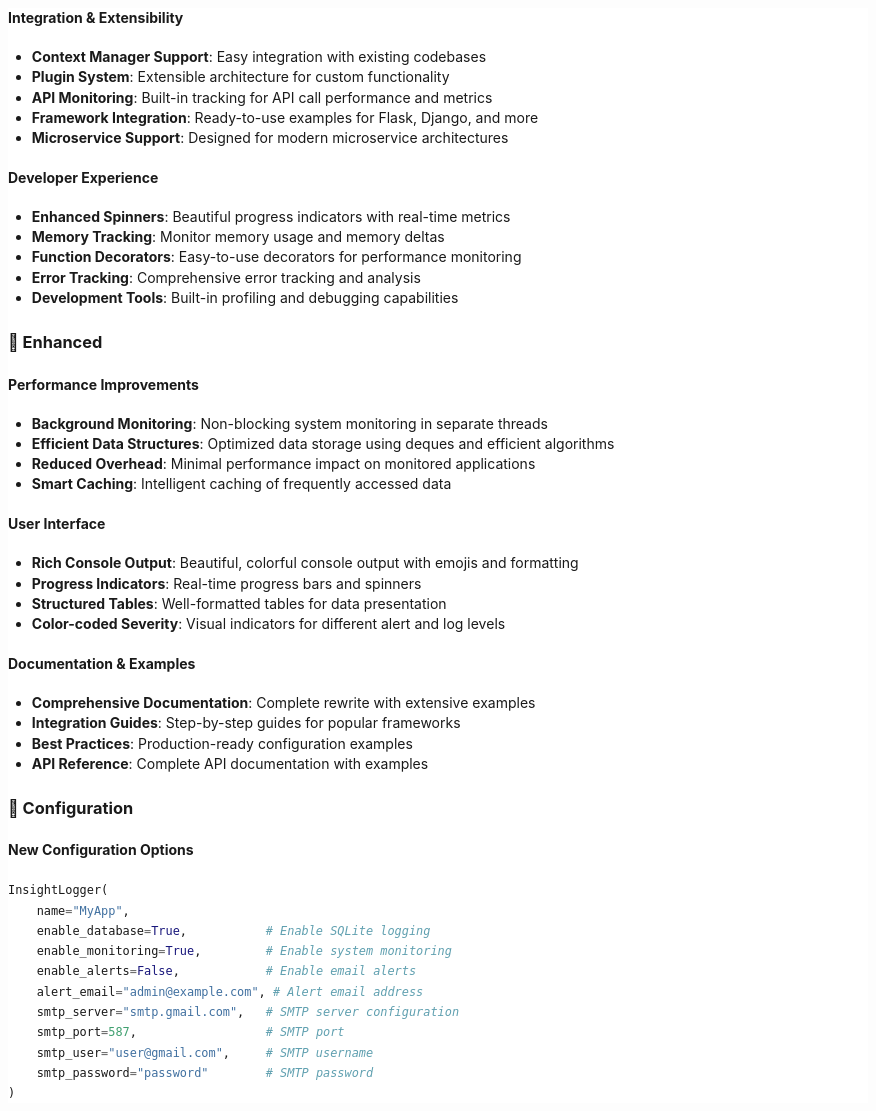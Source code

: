 #### **Integration & Extensibility**
- **Context Manager Support**: Easy integration with existing codebases
- **Plugin System**: Extensible architecture for custom functionality
- **API Monitoring**: Built-in tracking for API call performance and metrics
- **Framework Integration**: Ready-to-use examples for Flask, Django, and more
- **Microservice Support**: Designed for modern microservice architectures

#### **Developer Experience**
- **Enhanced Spinners**: Beautiful progress indicators with real-time metrics
- **Memory Tracking**: Monitor memory usage and memory deltas
- **Function Decorators**: Easy-to-use decorators for performance monitoring
- **Error Tracking**: Comprehensive error tracking and analysis
- **Development Tools**: Built-in profiling and debugging capabilities

### 🚀 Enhanced

#### **Performance Improvements**
- **Background Monitoring**: Non-blocking system monitoring in separate threads
- **Efficient Data Structures**: Optimized data storage using deques and efficient algorithms
- **Reduced Overhead**: Minimal performance impact on monitored applications
- **Smart Caching**: Intelligent caching of frequently accessed data

#### **User Interface**
- **Rich Console Output**: Beautiful, colorful console output with emojis and formatting
- **Progress Indicators**: Real-time progress bars and spinners
- **Structured Tables**: Well-formatted tables for data presentation
- **Color-coded Severity**: Visual indicators for different alert and log levels

#### **Documentation & Examples**
- **Comprehensive Documentation**: Complete rewrite with extensive examples
- **Integration Guides**: Step-by-step guides for popular frameworks
- **Best Practices**: Production-ready configuration examples
- **API Reference**: Complete API documentation with examples

### 🔧 Configuration

#### **New Configuration Options**
```python
InsightLogger(
    name="MyApp",
    enable_database=True,           # Enable SQLite logging
    enable_monitoring=True,         # Enable system monitoring
    enable_alerts=False,            # Enable email alerts
    alert_email="admin@example.com", # Alert email address
    smtp_server="smtp.gmail.com",   # SMTP server configuration
    smtp_port=587,                  # SMTP port
    smtp_user="user@gmail.com",     # SMTP username
    smtp_password="password"        # SMTP password
)
```
